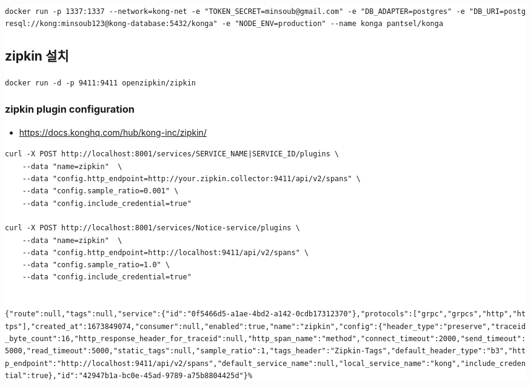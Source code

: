 ```shell
docker run -p 1337:1337 --network=kong-net -e "TOKEN_SECRET=minsoub@gmail.com" -e "DB_ADAPTER=postgres" -e "DB_URI=postgresql://kong:minsoub123@kong-database:5432/konga" -e "NODE_ENV=production" --name konga pantsel/konga
```

## zipkin 설치
```shell
docker run -d -p 9411:9411 openzipkin/zipkin
```

### zipkin plugin configuration
- https://docs.konghq.com/hub/kong-inc/zipkin/
```shell
curl -X POST http://localhost:8001/services/SERVICE_NAME|SERVICE_ID/plugins \
    --data "name=zipkin"  \
    --data "config.http_endpoint=http://your.zipkin.collector:9411/api/v2/spans" \
    --data "config.sample_ratio=0.001" \
    --data "config.include_credential=true"
    
curl -X POST http://localhost:8001/services/Notice-service/plugins \
    --data "name=zipkin"  \
    --data "config.http_endpoint=http://localhost:9411/api/v2/spans" \
    --data "config.sample_ratio=1.0" \
    --data "config.include_credential=true"    
    
    
{"route":null,"tags":null,"service":{"id":"0f5466d5-a1ae-4bd2-a142-0cdb17312370"},"protocols":["grpc","grpcs","http","https"],"created_at":1673849074,"consumer":null,"enabled":true,"name":"zipkin","config":{"header_type":"preserve","traceid_byte_count":16,"http_response_header_for_traceid":null,"http_span_name":"method","connect_timeout":2000,"send_timeout":5000,"read_timeout":5000,"static_tags":null,"sample_ratio":1,"tags_header":"Zipkin-Tags","default_header_type":"b3","http_endpoint":"http://localhost:9411/api/v2/spans","default_service_name":null,"local_service_name":"kong","include_credential":true},"id":"42947b1a-bc0e-45ad-9789-a75b8804425d"}%       
```
